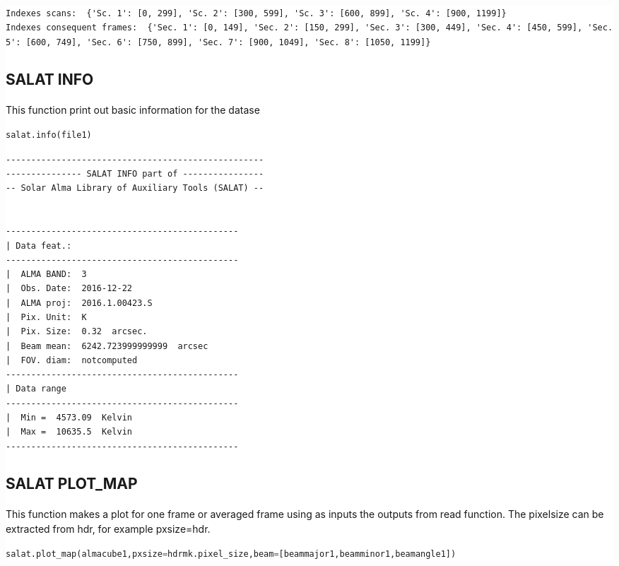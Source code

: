 

    Indexes scans:  {'Sc. 1': [0, 299], 'Sc. 2': [300, 599], 'Sc. 3': [600, 899], 'Sc. 4': [900, 1199]}
    Indexes consequent frames:  {'Sec. 1': [0, 149], 'Sec. 2': [150, 299], 'Sec. 3': [300, 449], 'Sec. 4': [450, 599], 'Sec. 5': [600, 749], 'Sec. 6': [750, 899], 'Sec. 7': [900, 1049], 'Sec. 8': [1050, 1199]}


## SALAT INFO

This function print out basic information for the datase


```python
salat.info(file1)
```

    ---------------------------------------------------
    --------------- SALAT INFO part of ----------------
    -- Solar Alma Library of Auxiliary Tools (SALAT) --
    
    
    ----------------------------------------------
    | Data feat.: 
    ----------------------------------------------
    |  ALMA BAND:  3
    |  Obs. Date:  2016-12-22
    |  ALMA proj:  2016.1.00423.S
    |  Pix. Unit:  K
    |  Pix. Size:  0.32  arcsec.
    |  Beam mean:  6242.723999999999  arcsec
    |  FOV. diam:  notcomputed
    ----------------------------------------------
    | Data range 
    ----------------------------------------------
    |  Min =  4573.09  Kelvin
    |  Max =  10635.5  Kelvin
    ----------------------------------------------
    


## SALAT PLOT_MAP

This function makes a plot for one frame or averaged frame using as inputs the outputs from read function. The pixelsize can be extracted from hdr, for example pxsize=hdr.


```python
salat.plot_map(almacube1,pxsize=hdrmk.pixel_size,beam=[beammajor1,beamminor1,beamangle1])
```
